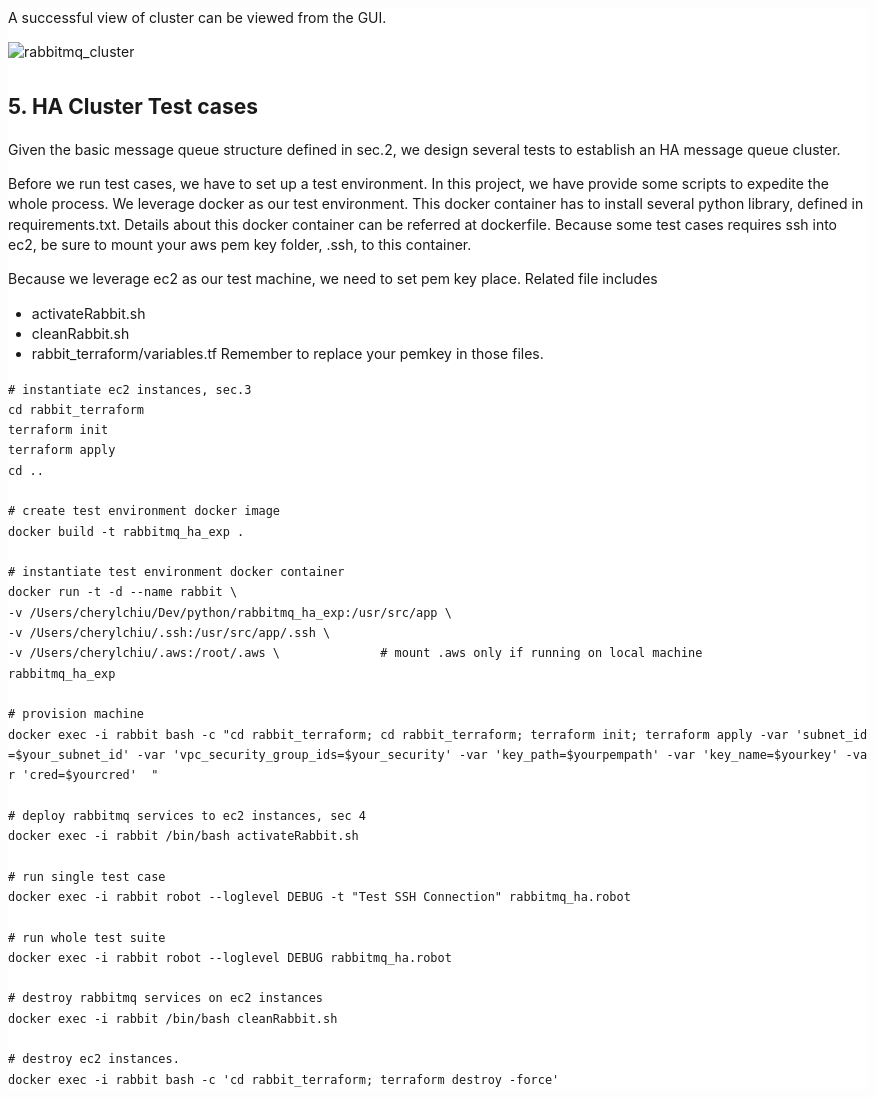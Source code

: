 A successful view of cluster can be viewed from the GUI.

![rabbitmq_cluster](./img/rabbitmq_cluster.png)

## 5. HA Cluster Test cases
Given the basic message queue structure defined in sec.2, we design several tests to establish an HA message queue cluster.

Before we run test cases, we have to set up a test environment. In this project, we have provide some scripts to expedite the whole process. We leverage docker as our test environment. This docker container has to install several python library, defined in requirements.txt. Details about this docker container can be referred at dockerfile. Because some test cases requires ssh into ec2, be sure to mount your aws pem key folder, .ssh, to this container.

Because we leverage ec2 as our test machine, we need to set pem key place. Related file includes
- activateRabbit.sh
- cleanRabbit.sh
- rabbit_terraform/variables.tf
Remember to replace your pemkey in those files.

```
# instantiate ec2 instances, sec.3
cd rabbit_terraform
terraform init
terraform apply
cd ..

# create test environment docker image
docker build -t rabbitmq_ha_exp .

# instantiate test environment docker container
docker run -t -d --name rabbit \
-v /Users/cherylchiu/Dev/python/rabbitmq_ha_exp:/usr/src/app \
-v /Users/cherylchiu/.ssh:/usr/src/app/.ssh \
-v /Users/cherylchiu/.aws:/root/.aws \              # mount .aws only if running on local machine
rabbitmq_ha_exp

# provision machine
docker exec -i rabbit bash -c "cd rabbit_terraform; cd rabbit_terraform; terraform init; terraform apply -var 'subnet_id=$your_subnet_id' -var 'vpc_security_group_ids=$your_security' -var 'key_path=$yourpempath' -var 'key_name=$yourkey' -var 'cred=$yourcred'  "

# deploy rabbitmq services to ec2 instances, sec 4
docker exec -i rabbit /bin/bash activateRabbit.sh

# run single test case
docker exec -i rabbit robot --loglevel DEBUG -t "Test SSH Connection" rabbitmq_ha.robot

# run whole test suite
docker exec -i rabbit robot --loglevel DEBUG rabbitmq_ha.robot

# destroy rabbitmq services on ec2 instances
docker exec -i rabbit /bin/bash cleanRabbit.sh

# destroy ec2 instances.
docker exec -i rabbit bash -c 'cd rabbit_terraform; terraform destroy -force'
```
